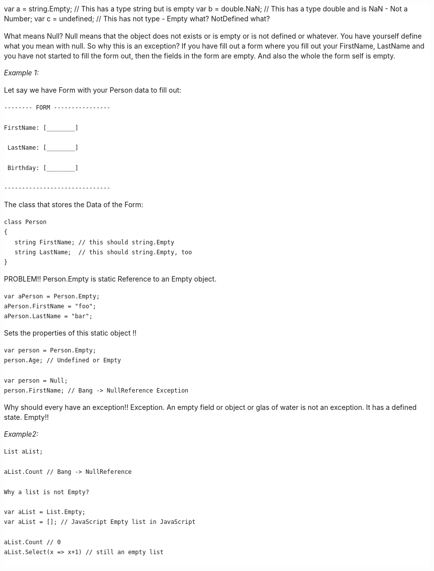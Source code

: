 var a = string.Empty;  // This has a type string but is empty
var b = double.NaN;    // This has a type double and is NaN - Not a Number;
var c = undefined;     // This has not type - Empty what? NotDefined what? 

What means Null? Null means that the object does not exists or is empty or is not defined or whatever. You have yourself define what you mean with null. So why this is an exception? If you have fill out a form where you fill out your FirstName, LastName and you have not started to fill the form out, then the fields in the form are empty. And also the whole the form self is empty.

*Example 1:*

Let say we have Form with your Person data to fill out:

~~~
-------- FORM ----------------

FirstName: [________]
 
 LastName: [________]

 Birthday: [________]     

------------------------------
~~~

The class that stores the Data of the Form:

 ~~~
class Person
{
	string FirstName; // this should string.Empty
	string LastName;  // this should string.Empty, too
}
~~~
PROBLEM!! Person.Empty is static Reference to an Empty object.

~~~
var aPerson = Person.Empty;
aPerson.FirstName = "foo";
aPerson.LastName = "bar";
~~~

Sets the properties of this static object !!

~~~
var person = Person.Empty;
person.Age; // Undefined or Empty

var person = Null;
person.FirstName; // Bang -> NullReference Exception
~~~

Why should every have an exception!! Exception. An empty field or object or glas of water is not an exception. It has a defined state. Empty!!

*Example2:*

~~~
List aList;

aList.Count // Bang -> NullReference

Why a list is not Empty?

var aList = List.Empty;
var aList = []; // JavaScript Empty list in JavaScript

aList.Count // 0
aList.Select(x => x+1) // still an empty list


~~~